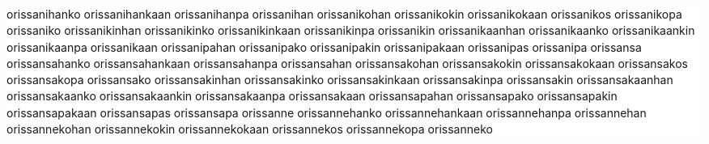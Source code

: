 orissanihanko
orissanihankaan
orissanihanpa
orissanihan
orissanikohan
orissanikokin
orissanikokaan
orissanikos
orissanikopa
orissaniko
orissanikinhan
orissanikinko
orissanikinkaan
orissanikinpa
orissanikin
orissanikaanhan
orissanikaanko
orissanikaankin
orissanikaanpa
orissanikaan
orissanipahan
orissanipako
orissanipakin
orissanipakaan
orissanipas
orissanipa
orissansa
orissansahanko
orissansahankaan
orissansahanpa
orissansahan
orissansakohan
orissansakokin
orissansakokaan
orissansakos
orissansakopa
orissansako
orissansakinhan
orissansakinko
orissansakinkaan
orissansakinpa
orissansakin
orissansakaanhan
orissansakaanko
orissansakaankin
orissansakaanpa
orissansakaan
orissansapahan
orissansapako
orissansapakin
orissansapakaan
orissansapas
orissansapa
orissanne
orissannehanko
orissannehankaan
orissannehanpa
orissannehan
orissannekohan
orissannekokin
orissannekokaan
orissannekos
orissannekopa
orissanneko